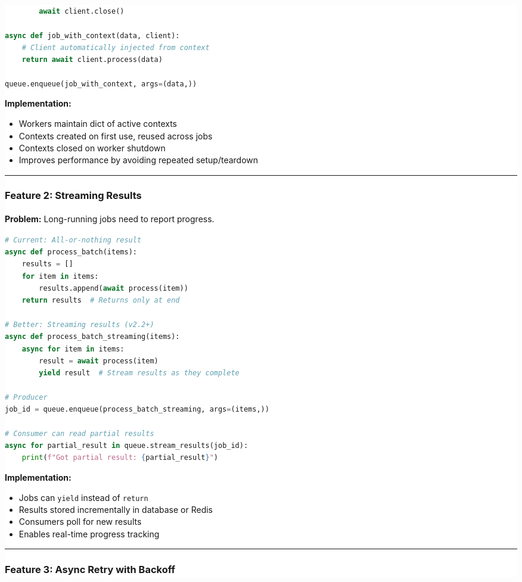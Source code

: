 ```python
        await client.close()

async def job_with_context(data, client):
    # Client automatically injected from context
    return await client.process(data)

queue.enqueue(job_with_context, args=(data,))
```

**Implementation:**
- Workers maintain dict of active contexts
- Contexts created on first use, reused across jobs
- Contexts closed on worker shutdown
- Improves performance by avoiding repeated setup/teardown

---

### Feature 2: Streaming Results

**Problem:** Long-running jobs need to report progress.

```python
# Current: All-or-nothing result
async def process_batch(items):
    results = []
    for item in items:
        results.append(await process(item))
    return results  # Returns only at end

# Better: Streaming results (v2.2+)
async def process_batch_streaming(items):
    async for item in items:
        result = await process(item)
        yield result  # Stream results as they complete

# Producer
job_id = queue.enqueue(process_batch_streaming, args=(items,))

# Consumer can read partial results
async for partial_result in queue.stream_results(job_id):
    print(f"Got partial result: {partial_result}")
```

**Implementation:**
- Jobs can `yield` instead of `return`
- Results stored incrementally in database or Redis
- Consumers poll for new results
- Enables real-time progress tracking

---

### Feature 3: Async Retry with Backoff

